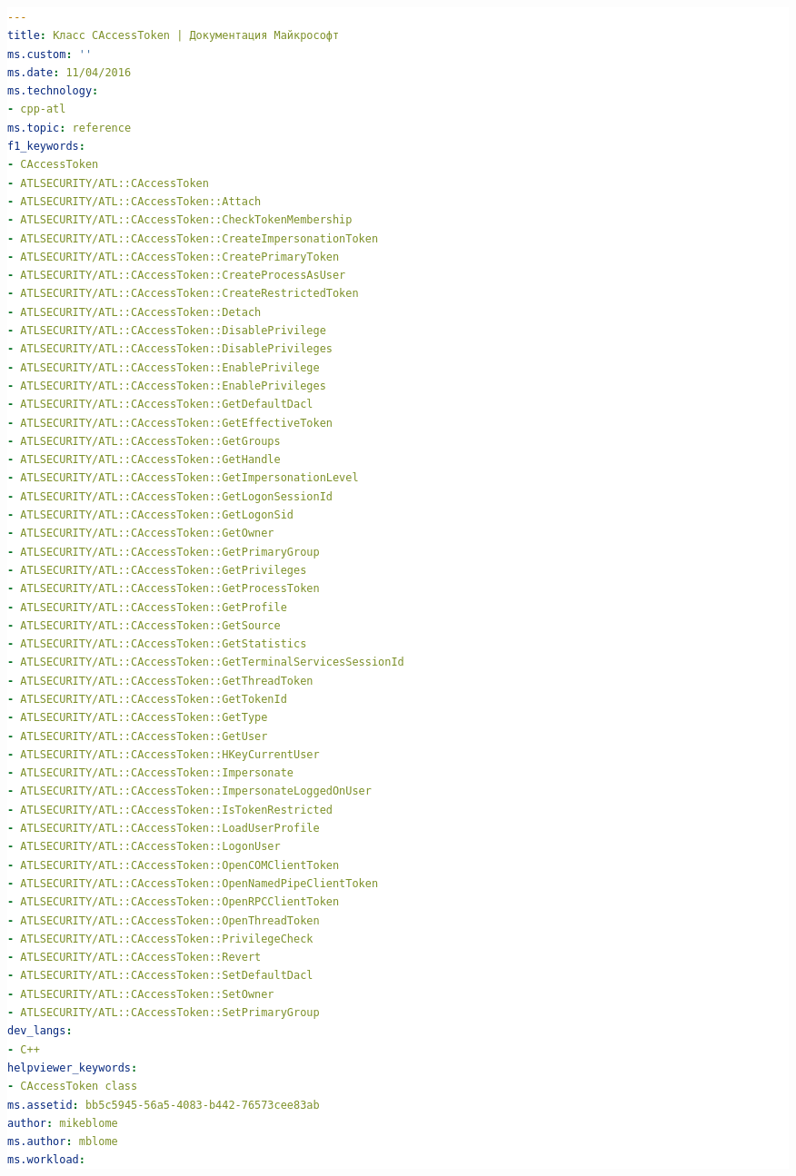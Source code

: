 ```yaml
---
title: Класс CAccessToken | Документация Майкрософт
ms.custom: ''
ms.date: 11/04/2016
ms.technology:
- cpp-atl
ms.topic: reference
f1_keywords:
- CAccessToken
- ATLSECURITY/ATL::CAccessToken
- ATLSECURITY/ATL::CAccessToken::Attach
- ATLSECURITY/ATL::CAccessToken::CheckTokenMembership
- ATLSECURITY/ATL::CAccessToken::CreateImpersonationToken
- ATLSECURITY/ATL::CAccessToken::CreatePrimaryToken
- ATLSECURITY/ATL::CAccessToken::CreateProcessAsUser
- ATLSECURITY/ATL::CAccessToken::CreateRestrictedToken
- ATLSECURITY/ATL::CAccessToken::Detach
- ATLSECURITY/ATL::CAccessToken::DisablePrivilege
- ATLSECURITY/ATL::CAccessToken::DisablePrivileges
- ATLSECURITY/ATL::CAccessToken::EnablePrivilege
- ATLSECURITY/ATL::CAccessToken::EnablePrivileges
- ATLSECURITY/ATL::CAccessToken::GetDefaultDacl
- ATLSECURITY/ATL::CAccessToken::GetEffectiveToken
- ATLSECURITY/ATL::CAccessToken::GetGroups
- ATLSECURITY/ATL::CAccessToken::GetHandle
- ATLSECURITY/ATL::CAccessToken::GetImpersonationLevel
- ATLSECURITY/ATL::CAccessToken::GetLogonSessionId
- ATLSECURITY/ATL::CAccessToken::GetLogonSid
- ATLSECURITY/ATL::CAccessToken::GetOwner
- ATLSECURITY/ATL::CAccessToken::GetPrimaryGroup
- ATLSECURITY/ATL::CAccessToken::GetPrivileges
- ATLSECURITY/ATL::CAccessToken::GetProcessToken
- ATLSECURITY/ATL::CAccessToken::GetProfile
- ATLSECURITY/ATL::CAccessToken::GetSource
- ATLSECURITY/ATL::CAccessToken::GetStatistics
- ATLSECURITY/ATL::CAccessToken::GetTerminalServicesSessionId
- ATLSECURITY/ATL::CAccessToken::GetThreadToken
- ATLSECURITY/ATL::CAccessToken::GetTokenId
- ATLSECURITY/ATL::CAccessToken::GetType
- ATLSECURITY/ATL::CAccessToken::GetUser
- ATLSECURITY/ATL::CAccessToken::HKeyCurrentUser
- ATLSECURITY/ATL::CAccessToken::Impersonate
- ATLSECURITY/ATL::CAccessToken::ImpersonateLoggedOnUser
- ATLSECURITY/ATL::CAccessToken::IsTokenRestricted
- ATLSECURITY/ATL::CAccessToken::LoadUserProfile
- ATLSECURITY/ATL::CAccessToken::LogonUser
- ATLSECURITY/ATL::CAccessToken::OpenCOMClientToken
- ATLSECURITY/ATL::CAccessToken::OpenNamedPipeClientToken
- ATLSECURITY/ATL::CAccessToken::OpenRPCClientToken
- ATLSECURITY/ATL::CAccessToken::OpenThreadToken
- ATLSECURITY/ATL::CAccessToken::PrivilegeCheck
- ATLSECURITY/ATL::CAccessToken::Revert
- ATLSECURITY/ATL::CAccessToken::SetDefaultDacl
- ATLSECURITY/ATL::CAccessToken::SetOwner
- ATLSECURITY/ATL::CAccessToken::SetPrimaryGroup
dev_langs:
- C++
helpviewer_keywords:
- CAccessToken class
ms.assetid: bb5c5945-56a5-4083-b442-76573cee83ab
author: mikeblome
ms.author: mblome
ms.workload:
```